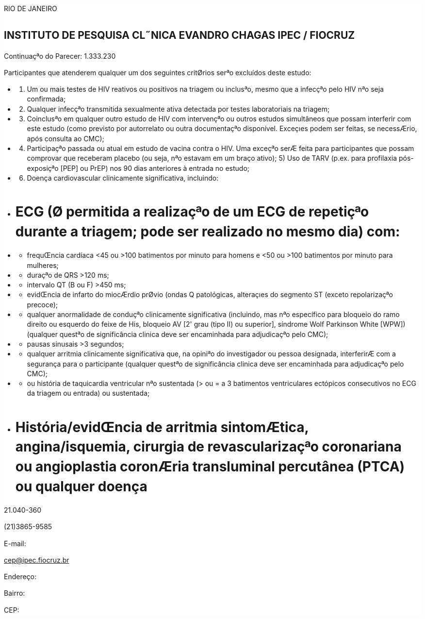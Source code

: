 RIO DE JANEIRO

## INSTITUTO DE PESQUISA CL˝NICA EVANDRO CHAGAS IPEC / FIOCRUZ



Continuaçªo do Parecer: 1.333.230

Participantes que atenderem qualquer um dos seguintes critØrios serªo excluídos deste estudo:

- 1) Um ou mais testes de HIV reativos ou positivos na triagem ou inclusªo, mesmo que a infecçªo pelo HIV nªo seja confirmada;
- 2) Qualquer infecçªo transmitida sexualmente ativa detectada por testes laboratoriais na triagem;
- 3) Coinclusªo em qualquer outro estudo de HIV com intervençªo ou outros estudos simultâneos que possam interferir com este estudo (como previsto por autorrelato ou outra documentaçªo disponível. Exceçıes podem ser feitas, se necessÆrio, após consulta ao CMC);
- 4) Participaçªo passada ou atual em estudo de vacina contra o HIV. Uma exceçªo serÆ feita para participantes que possam comprovar que receberam placebo (ou seja, nªo estavam em um braço ativo); 5) Uso de TARV (p.ex. para profilaxia pós-exposiçªo [PEP] ou PrEP) nos 90 dias anteriores à entrada no estudo;
- 6) Doença cardiovascular clinicamente significativa, incluindo:
- # ECG (Ø permitida a realizaçªo de um ECG de repetiçªo durante a triagem; pode ser realizado no mesmo dia) com:
- - frequŒncia cardíaca &lt;45 ou &gt;100 batimentos por minuto para homens e &lt;50 ou &gt;100 batimentos por minuto para mulheres;
- - duraçªo de QRS &gt;120 ms;
- - intervalo QT (B ou F) &gt;450 ms;
- - evidŒncia de infarto do miocÆrdio prØvio (ondas Q patológicas, alteraçıes do segmento ST (exceto repolarizaçªo precoce);
- - qualquer anormalidade de conduçªo clinicamente significativa (incluindo, mas nªo específico para bloqueio do ramo direito ou esquerdo do feixe de His, bloqueio AV [2' grau (tipo II) ou superior], síndrome Wolf Parkinson White [WPW]) (qualquer questªo de significância clinica deve ser encaminhada para adjudicaçªo pelo CMC);
- - pausas sinusais &gt;3 segundos;
- - qualquer arritmia clinicamente significativa que, na opiniªo do investigador ou pessoa designada, interferirÆ com a segurança para o participante (qualquer questªo de significância clinica deve ser encaminhada para adjudicaçªo pelo CMC);
- - ou história de taquicardia ventricular nªo sustentada (&gt; ou = a 3 batimentos ventriculares ectópicos consecutivos no ECG da triagem ou entrada) ou sustentada;
- # História/evidŒncia de arritmia sintomÆtica, angina/isquemia, cirurgia de revascularizaçªo coronariana ou angioplastia coronÆria transluminal percutânea (PTCA) ou qualquer doença

21.040-360

(21)3865-9585

E-mail:

cep@ipec.fiocruz.br

Endereço:

Bairro:

CEP:
